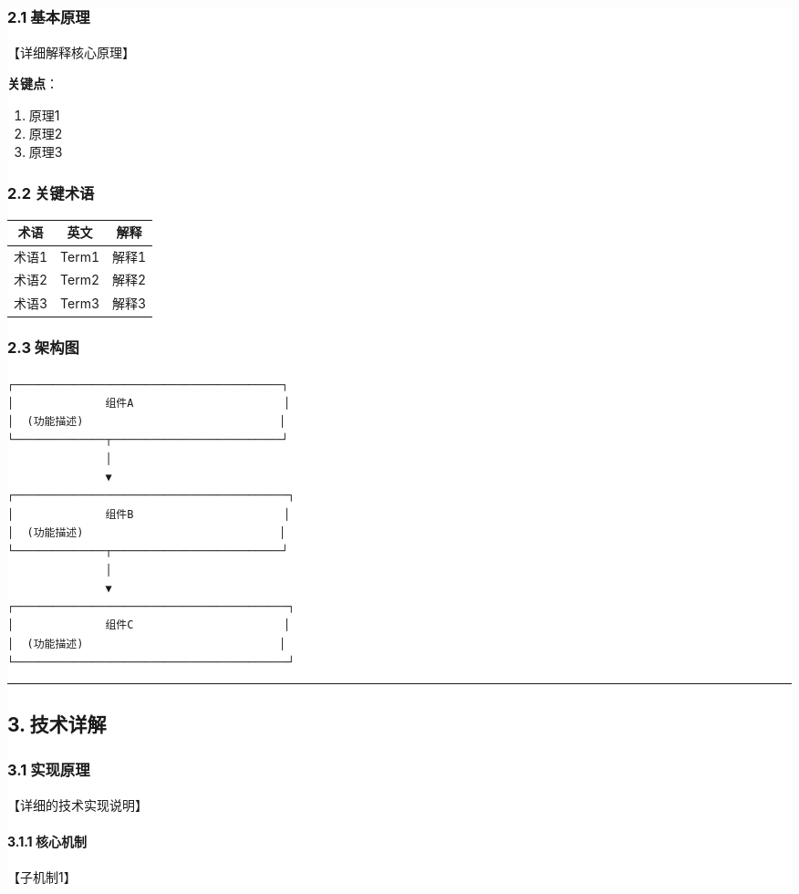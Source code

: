 ### 2.1 基本原理

【详细解释核心原理】

**关键点**：

1. 原理1
2. 原理2
3. 原理3

### 2.2 关键术语

| 术语 | 英文 | 解释 |
|------|------|------|
| 术语1 | Term1 | 解释1 |
| 术语2 | Term2 | 解释2 |
| 术语3 | Term3 | 解释3 |

### 2.3 架构图

```
┌─────────────────────────────────────────┐
│              组件A                       │
│  (功能描述)                              │
└──────────────┬──────────────────────────┘
               │
               ▼
┌──────────────────────────────────────────┐
│              组件B                       │
│  (功能描述)                              │
└──────────────┬──────────────────────────┘
               │
               ▼
┌──────────────────────────────────────────┐
│              组件C                       │
│  (功能描述)                              │
└──────────────────────────────────────────┘
```

---

## 3. 技术详解

### 3.1 实现原理

【详细的技术实现说明】

#### 3.1.1 核心机制

【子机制1】
